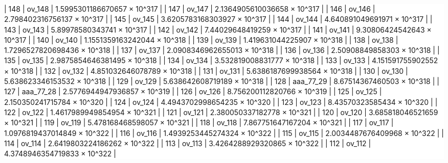 | 148 | ov_148 | 1.5995301186670657 × 10^317 |
| 147 | ov_147 | 2.1364905610036658 × 10^317 |
| 146 | ov_146 | 2.798402316756137 × 10^317 |
| 145 | ov_145 | 3.6205783168303927 × 10^317 |
| 144 | ov_144 | 4.640891049691971 × 10^317 |
| 143 | ov_143 | 5.89978580343741 × 10^317 |
| 142 | ov_142 | 7.44029648419259 × 10^317 |
| 141 | ov_141 | 9.30806424542643 × 10^317 |
| 140 | ov_140 | 1.1551359163242044 × 10^318 |
| 139 | ov_139 | 1.419631044225907 × 10^318 |
| 138 | ov_138 | 1.7296527820698436 × 10^318 |
| 137 | ov_137 | 2.0908346962655013 × 10^318 |
| 136 | ov_136 | 2.50908849858303 × 10^318 |
| 135 | ov_135 | 2.9875854646381495 × 10^318 |
| 134 | ov_134 | 3.532819008831777 × 10^318 |
| 133 | ov_133 | 4.151591755902552 × 10^318 |
| 132 | ov_132 | 4.851032646078789 × 10^318 |
| 131 | ov_131 | 5.6386187699938564 × 10^318 |
| 130 | ov_130 | 5.638623346153532 × 10^318 |
| 129 | ov_129 | 5.638642608719189 × 10^318 |
| 128 | aaa_77_29 | 8.67514367460503 × 10^318 |
| 127 | aaa_77_28 | 2.5776944947936857 × 10^319 |
| 126 | ov_126 | 8.756200112820766 × 10^319 |
| 125 | ov_125 | 2.150350241715784 × 10^320 |
| 124 | ov_124 | 4.4943702998654235 × 10^320 |
| 123 | ov_123 | 8.43570323585434 × 10^320 |
| 122 | ov_122 | 1.4617989949854954 × 10^321 |
| 121 | ov_121 | 2.380050337182778 × 10^321 |
| 120 | ov_120 | 3.685818046521659 × 10^321 |
| 119 | ov_119 | 5.478168468598057 × 10^321 |
| 118 | ov_118 | 7.867751647167204 × 10^321 |
| 117 | ov_117 | 1.0976819437014849 × 10^322 |
| 116 | ov_116 | 1.4939253445274324 × 10^322 |
| 115 | ov_115 | 2.0034487676409968 × 10^322 |
| 114 | ov_114 | 2.6419803224186262 × 10^322 |
| 113 | ov_113 | 3.4264288929320865 × 10^322 |
| 112 | ov_112 | 4.3748946354719833 × 10^322 |